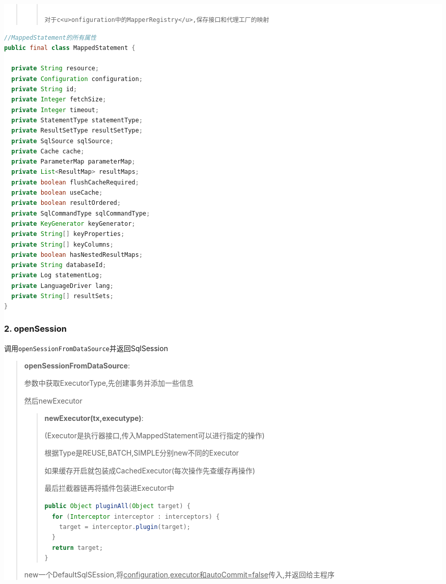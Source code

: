> > ```
> >
> > 对于c<u>onfiguration中的MapperRegistry</u>,保存接口和代理工厂的映射

```java
//MappedStatement的所有属性
public final class MappedStatement {

  private String resource;
  private Configuration configuration;
  private String id;
  private Integer fetchSize;
  private Integer timeout;
  private StatementType statementType;
  private ResultSetType resultSetType;
  private SqlSource sqlSource;
  private Cache cache;
  private ParameterMap parameterMap;
  private List<ResultMap> resultMaps;
  private boolean flushCacheRequired;
  private boolean useCache;
  private boolean resultOrdered;
  private SqlCommandType sqlCommandType;
  private KeyGenerator keyGenerator;
  private String[] keyProperties;
  private String[] keyColumns;
  private boolean hasNestedResultMaps;
  private String databaseId;
  private Log statementLog;
  private LanguageDriver lang;
  private String[] resultSets;
}
```

### 2. openSession

调用`openSessionFromDataSource`并返回SqlSession

> __openSessionFromDataSource__:
>
> 参数中获取ExecutorType,先创建事务并添加一些信息
>
> 然后newExecutor
>
> > **newExecutor(tx,executype)**:
> >
> > (Executor是执行器接口,传入MappedStatement可以进行指定的操作)
> >
> > 根据Type是REUSE,BATCH,SIMPLE分别new不同的Executor
> >
> > 如果缓存开启就包装成CachedExecutor(每次操作先查缓存再操作)
> >
> > 最后拦截器链再将插件包装进Executor中
> >
> > ```java
> > public Object pluginAll(Object target) {
> >   for (Interceptor interceptor : interceptors) {
> >     target = interceptor.plugin(target);
> >   }
> >   return target;
> > }
> > ```
>
> new一个DefaultSqlSEssion,将<u>configuration,executor和autoCommit=false</u>传入,并返回给主程序
